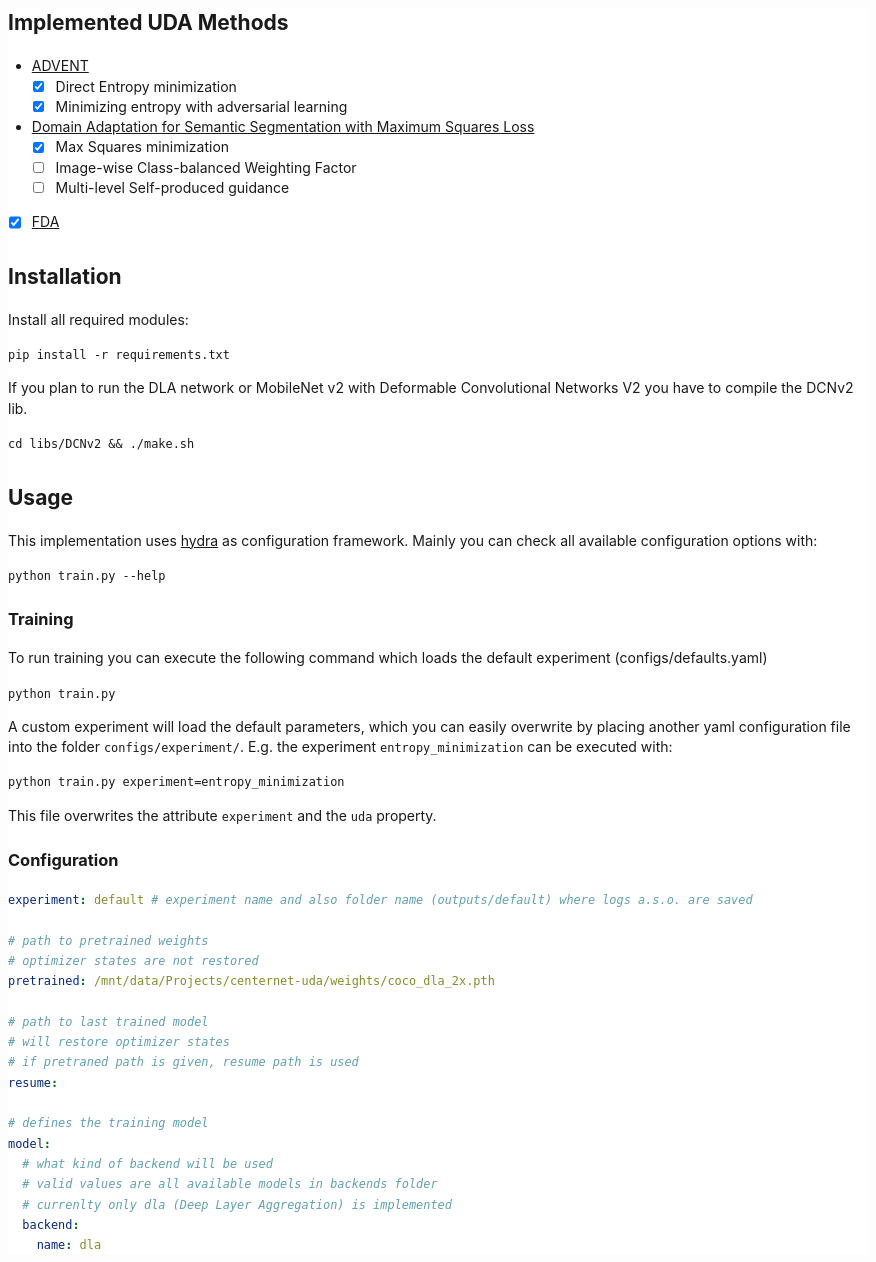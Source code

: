 
## Implemented UDA Methods
- [ADVENT](https://arxiv.org/abs/1811.12833)
  - [x] Direct Entropy minimization
  - [x] Minimizing entropy with adversarial learning
- [Domain Adaptation for Semantic Segmentation with Maximum Squares Loss](https://arxiv.org/abs/1909.13589)
  - [x] Max Squares minimization
  - [ ] Image-wise Class-balanced Weighting Factor
  - [ ] Multi-level Self-produced guidance
- [x] [FDA](https://arxiv.org/abs/2004.05498)

## Installation

Install all required modules:

    pip install -r requirements.txt

If you plan to run the DLA network or MobileNet v2 with Deformable Convolutional Networks V2 you have to compile the DCNv2 lib.

    cd libs/DCNv2 && ./make.sh

## Usage
This implementation uses [hydra](https://github.com/facebookresearch/hydra) as configuration framework.
Mainly you can check all available configuration options with:

    python train.py --help

### Training
To run training you can execute the following command which loads the default experiment (configs/defaults.yaml)

    python train.py

A custom experiment will load the default parameters, which you can easily overwrite by placing another yaml configuration file into the folder `configs/experiment/`. E.g. the experiment `entropy_minimization` can be executed with:

    python train.py experiment=entropy_minimization

This file overwrites the attribute `experiment` and the `uda` property.

### Configuration

```yaml
experiment: default # experiment name and also folder name (outputs/default) where logs a.s.o. are saved

# path to pretrained weights
# optimizer states are not restored
pretrained: /mnt/data/Projects/centernet-uda/weights/coco_dla_2x.pth

# path to last trained model
# will restore optimizer states
# if pretraned path is given, resume path is used
resume:

# defines the training model
model:
  # what kind of backend will be used
  # valid values are all available models in backends folder
  # currenlty only dla (Deep Layer Aggregation) is implemented
  backend:
    name: dla
```